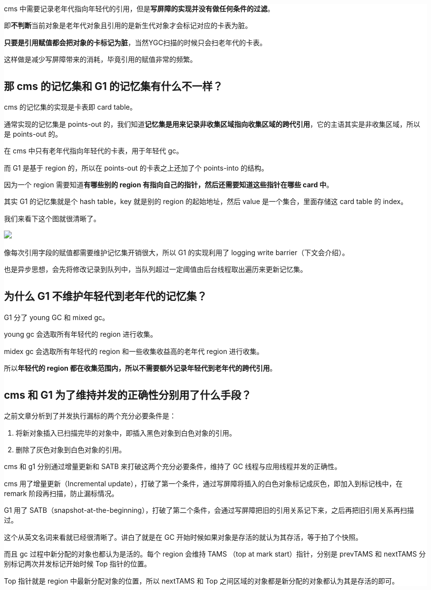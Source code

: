 cms 中需要记录老年代指向年轻代的引用，但是**写屏障的实现并没有做任何条件的过滤**。

即**不判断**当前对象是老年代对象且引用的是新生代对象才会标记对应的卡表为脏。

**只要是引用赋值都会把对象的卡标记为脏**，当然YGC扫描的时候只会扫老年代的卡表。

这样做是减少写屏障带来的消耗，毕竟引用的赋值非常的频繁。

## 那 cms 的记忆集和 G1 的记忆集有什么不一样？

cms 的记忆集的实现是卡表即 card table。

通常实现的记忆集是 points-out 的，我们知道**记忆集是用来记录非收集区域指向收集区域的跨代引用**，它的主语其实是非收集区域，所以是 points-out 的。

在 cms 中只有老年代指向年轻代的卡表，用于年轻代 gc。

而 G1 是基于 region 的，所以在 points-out 的卡表之上还加了个 points-into 的结构。

因为一个 region 需要知道**有哪些别的 region 有指向自己的指针，然后还需要知道这些指针在哪些 card 中**。

其实 G1 的记忆集就是个 hash table，key 就是别的 region 的起始地址，然后 value 是一个集合，里面存储这 card table 的 index。

我们来看下这个图就很清晰了。

![](https://cdn.jsdelivr.net/gh/yessimida/cdn_image/img/20220123163725.png)

像每次引用字段的赋值都需要维护记忆集开销很大，所以 G1 的实现利用了 logging write barrier（下文会介绍）。

也是异步思想，会先将修改记录到队列中，当队列超过一定阈值由后台线程取出遍历来更新记忆集。

## 为什么 G1 不维护年轻代到老年代的记忆集？

G1 分了 young GC 和 mixed gc。

young gc 会选取所有年轻代的 region 进行收集。

midex gc 会选取所有年轻代的 region 和一些收集收益高的老年代 region 进行收集。

所以**年轻代的 region 都在收集范围内，所以不需要额外记录年轻代到老年代的跨代引用**。

## cms 和 G1 为了维持并发的正确性分别用了什么手段？

之前文章分析到了并发执行漏标的两个充分必要条件是：

1. 将新对象插入已扫描完毕的对象中，即插入黑色对象到白色对象的引用。

2. 删除了灰色对象到白色对象的引用。

cms 和 g1 分别通过增量更新和 SATB 来打破这两个充分必要条件，维持了 GC 线程与应用线程并发的正确性。

cms 用了增量更新（Incremental update），打破了第一个条件，通过写屏障将插入的白色对象标记成灰色，即加入到标记栈中，在 remark 阶段再扫描，防止漏标情况。

G1 用了 SATB（snapshot-at-the-beginning），打破了第二个条件，会通过写屏障把旧的引用关系记下来，之后再把旧引用关系再扫描过。

这个从英文名词来看就已经很清晰了。讲白了就是在 GC 开始时候如果对象是存活的就认为其存活，等于拍了个快照。

而且 gc 过程中新分配的对象也都认为是活的。每个 region 会维持 TAMS （top at mark start）指针，分别是 prevTAMS 和 nextTAMS 分别标记两次并发标记开始时候 Top 指针的位置。

Top 指针就是 region 中最新分配对象的位置，所以 nextTAMS 和 Top 之间区域的对象都是新分配的对象都认为其是存活的即可。
